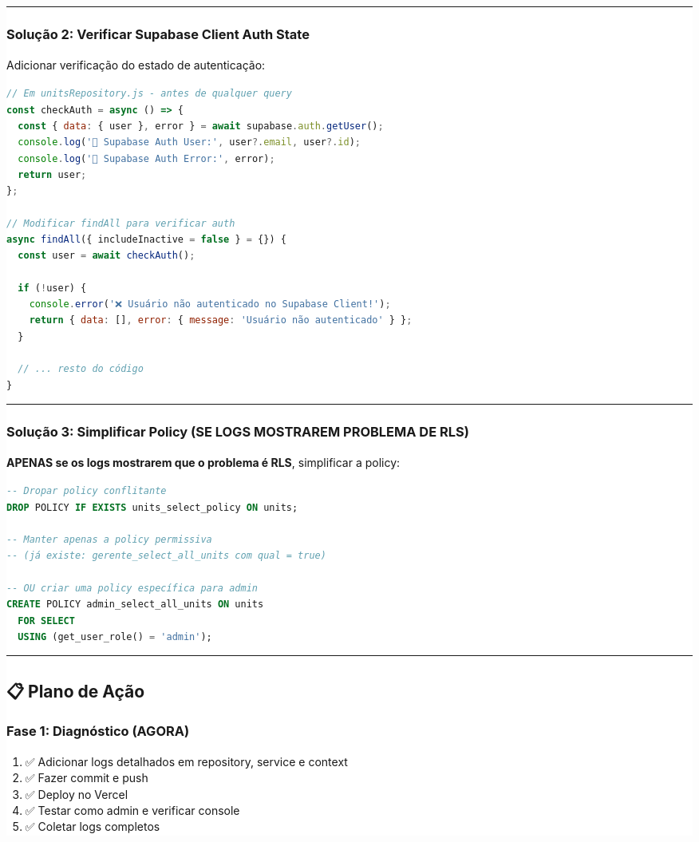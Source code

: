 
---

### Solução 2: Verificar Supabase Client Auth State

Adicionar verificação do estado de autenticação:

```javascript
// Em unitsRepository.js - antes de qualquer query
const checkAuth = async () => {
  const { data: { user }, error } = await supabase.auth.getUser();
  console.log('👤 Supabase Auth User:', user?.email, user?.id);
  console.log('👤 Supabase Auth Error:', error);
  return user;
};

// Modificar findAll para verificar auth
async findAll({ includeInactive = false } = {}) {
  const user = await checkAuth();
  
  if (!user) {
    console.error('❌ Usuário não autenticado no Supabase Client!');
    return { data: [], error: { message: 'Usuário não autenticado' } };
  }
  
  // ... resto do código
}
```

---

### Solução 3: Simplificar Policy (SE LOGS MOSTRAREM PROBLEMA DE RLS)

**APENAS se os logs mostrarem que o problema é RLS**, simplificar a policy:

```sql
-- Dropar policy conflitante
DROP POLICY IF EXISTS units_select_policy ON units;

-- Manter apenas a policy permissiva
-- (já existe: gerente_select_all_units com qual = true)

-- OU criar uma policy específica para admin
CREATE POLICY admin_select_all_units ON units
  FOR SELECT
  USING (get_user_role() = 'admin');
```

---

## 📋 Plano de Ação

### Fase 1: Diagnóstico (AGORA)
1. ✅ Adicionar logs detalhados em repository, service e context
2. ✅ Fazer commit e push
3. ✅ Deploy no Vercel
4. ✅ Testar como admin e verificar console
5. ✅ Coletar logs completos
